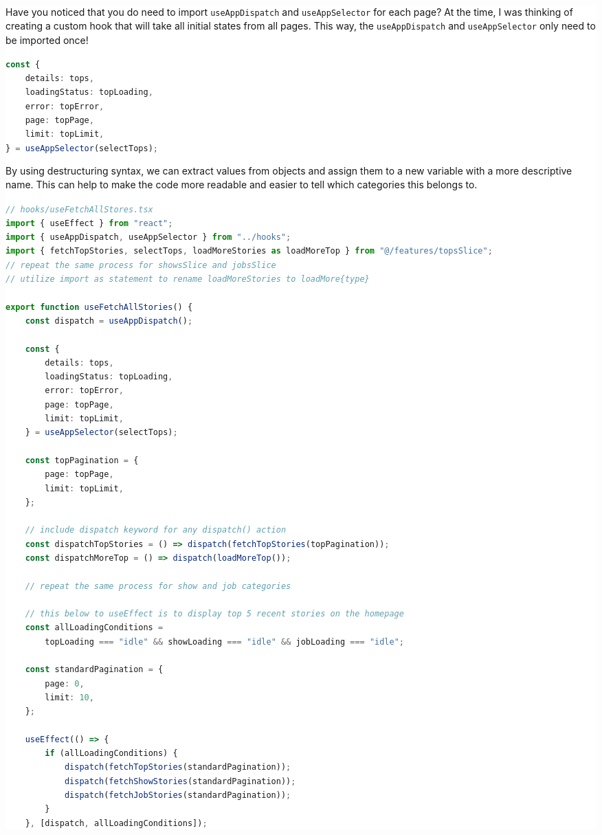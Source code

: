 Have you noticed that you do need to import `useAppDispatch` and `useAppSelector` for each page? At the time, I was thinking of creating a custom hook that will take all initial states from all pages. This way, the `useAppDispatch` and `useAppSelector` only need to be imported once!

```ts
const {
	details: tops,
	loadingStatus: topLoading,
	error: topError,
	page: topPage,
	limit: topLimit,
} = useAppSelector(selectTops);
```

By using destructuring syntax, we can extract values from objects and assign them to a new variable with a more descriptive name. This can help to make the code more readable and easier to tell which categories this belongs to.

```ts
// hooks/useFetchAllStores.tsx
import { useEffect } from "react";
import { useAppDispatch, useAppSelector } from "../hooks";
import { fetchTopStories, selectTops, loadMoreStories as loadMoreTop } from "@/features/topsSlice";
// repeat the same process for showsSlice and jobsSlice
// utilize import as statement to rename loadMoreStories to loadMore{type}

export function useFetchAllStories() {
	const dispatch = useAppDispatch();

	const {
		details: tops,
		loadingStatus: topLoading,
		error: topError,
		page: topPage,
		limit: topLimit,
	} = useAppSelector(selectTops);

	const topPagination = {
		page: topPage,
		limit: topLimit,
	};

	// include dispatch keyword for any dispatch() action
	const dispatchTopStories = () => dispatch(fetchTopStories(topPagination));
	const dispatchMoreTop = () => dispatch(loadMoreTop());

	// repeat the same process for show and job categories

	// this below to useEffect is to display top 5 recent stories on the homepage
	const allLoadingConditions =
		topLoading === "idle" && showLoading === "idle" && jobLoading === "idle";

	const standardPagination = {
		page: 0,
		limit: 10,
	};

	useEffect(() => {
		if (allLoadingConditions) {
			dispatch(fetchTopStories(standardPagination));
			dispatch(fetchShowStories(standardPagination));
			dispatch(fetchJobStories(standardPagination));
		}
	}, [dispatch, allLoadingConditions]);

```